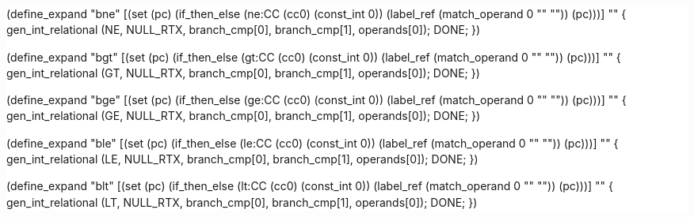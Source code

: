 
(define_expand "bne"
  [(set (pc)
        (if_then_else (ne:CC (cc0)
                             (const_int 0))
                      (label_ref (match_operand 0 "" ""))
                      (pc)))]
  ""
{
  gen_int_relational (NE, NULL_RTX, branch_cmp[0], branch_cmp[1], operands[0]);
  DONE;
})


(define_expand "bgt"
  [(set (pc)
        (if_then_else (gt:CC (cc0)
                             (const_int 0))
                      (label_ref (match_operand 0 "" ""))
                      (pc)))]
  ""
{
  gen_int_relational (GT, NULL_RTX, branch_cmp[0], branch_cmp[1], operands[0]);
  DONE;
})

(define_expand "bge"
  [(set (pc)
        (if_then_else (ge:CC (cc0)
                             (const_int 0))
                      (label_ref (match_operand 0 "" ""))
                      (pc)))]
  ""
{
  gen_int_relational (GE, NULL_RTX, branch_cmp[0], branch_cmp[1], operands[0]);
  DONE;
})

(define_expand "ble"
  [(set (pc)
        (if_then_else (le:CC (cc0)
                             (const_int 0))
                      (label_ref (match_operand 0 "" ""))
                      (pc)))]
  ""
{
  gen_int_relational (LE, NULL_RTX, branch_cmp[0], branch_cmp[1], operands[0]);
  DONE;
})

(define_expand "blt"
  [(set (pc)
        (if_then_else (lt:CC (cc0)
                             (const_int 0))
                      (label_ref (match_operand 0 "" ""))
                      (pc)))]
  ""
{
  gen_int_relational (LT, NULL_RTX, branch_cmp[0], branch_cmp[1], operands[0]);
  DONE;
})
